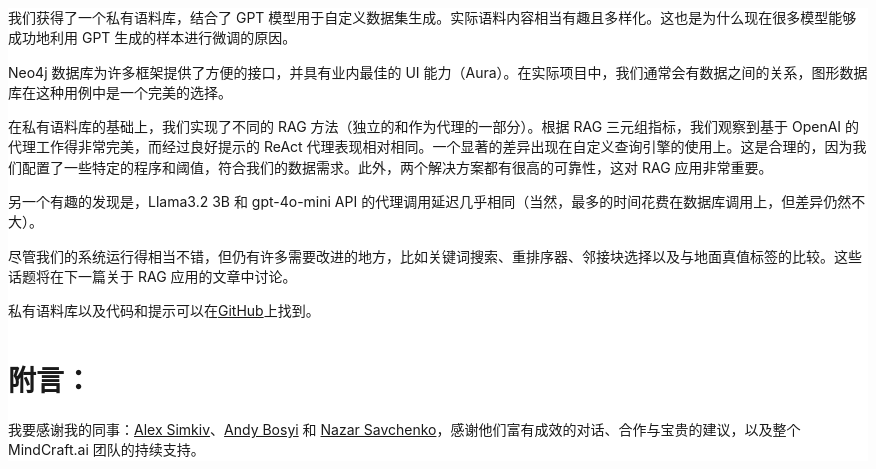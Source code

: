 我们获得了一个私有语料库，结合了 GPT 模型用于自定义数据集生成。实际语料内容相当有趣且多样化。这也是为什么现在很多模型能够成功地利用 GPT 生成的样本进行微调的原因。

Neo4j 数据库为许多框架提供了方便的接口，并具有业内最佳的 UI 能力（Aura）。在实际项目中，我们通常会有数据之间的关系，图形数据库在这种用例中是一个完美的选择。

在私有语料库的基础上，我们实现了不同的 RAG 方法（独立的和作为代理的一部分）。根据 RAG 三元组指标，我们观察到基于 OpenAI 的代理工作得非常完美，而经过良好提示的 ReAct 代理表现相对相同。一个显著的差异出现在自定义查询引擎的使用上。这是合理的，因为我们配置了一些特定的程序和阈值，符合我们的数据需求。此外，两个解决方案都有很高的可靠性，这对 RAG 应用非常重要。

另一个有趣的发现是，Llama3.2 3B 和 gpt-4o-mini API 的代理调用延迟几乎相同（当然，最多的时间花费在数据库调用上，但差异仍然不大）。

尽管我们的系统运行得相当不错，但仍有许多需要改进的地方，比如关键词搜索、重排序器、邻接块选择以及与地面真值标签的比较。这些话题将在下一篇关于 RAG 应用的文章中讨论。

私有语料库以及代码和提示可以在[GitHub](https://github.com/Vlad-Fliahin/rag-llamaindex)上找到。

# 附言：

我要感谢我的同事：[Alex Simkiv](https://medium.com/u/831f45a955ff)、[Andy Bosyi](https://medium.com/u/8bc8d2a62041) 和 [Nazar Savchenko](https://www.linkedin.com/in/nazar-savchenko/)，感谢他们富有成效的对话、合作与宝贵的建议，以及整个 MindCraft.ai 团队的持续支持。
